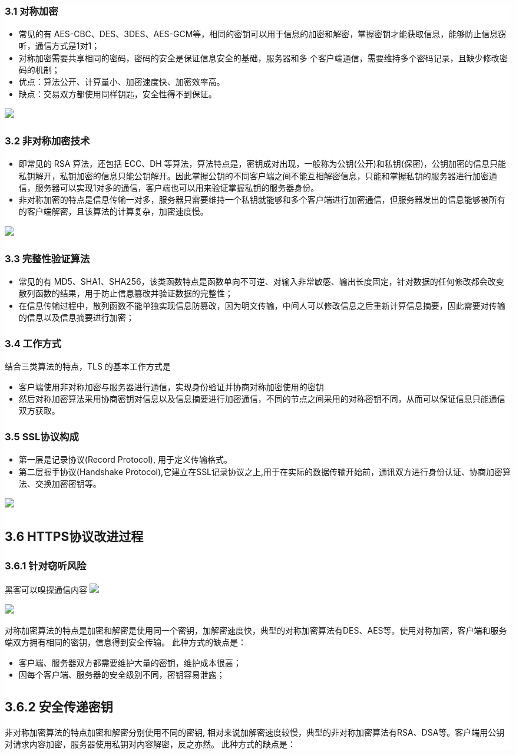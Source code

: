### 3.1 对称加密

-   常见的有 AES-CBC、DES、3DES、AES-GCM等，相同的密钥可以用于信息的加密和解密，掌握密钥才能获取信息，能够防止信息窃听，通信方式是1对1；
-   对称加密需要共享相同的密码，密码的安全是保证信息安全的基础，服务器和多 个客户端通信，需要维持多个密码记录，且缺少修改密码的机制；
-   优点：算法公开、计算量小、加密速度快、加密效率高。
-   缺点：交易双方都使用同样钥匙，安全性得不到保证。

![](http://img.zhufengpeixun.cn/https2.png)

### 3.2 非对称加密技术

-   即常见的 RSA 算法，还包括 ECC、DH 等算法，算法特点是，密钥成对出现，一般称为公钥(公开)和私钥(保密)，公钥加密的信息只能私钥解开，私钥加密的信息只能公钥解开。因此掌握公钥的不同客户端之间不能互相解密信息，只能和掌握私钥的服务器进行加密通信，服务器可以实现1对多的通信，客户端也可以用来验证掌握私钥的服务器身份。
-   非对称加密的特点是信息传输一对多，服务器只需要维持一个私钥就能够和多个客户端进行加密通信，但服务器发出的信息能够被所有的客户端解密，且该算法的计算复杂，加密速度慢。

![](http://img.zhufengpeixun.cn/https3.png)

### 3.3 完整性验证算法

-   常见的有 MD5、SHA1、SHA256，该类函数特点是函数单向不可逆、对输入非常敏感、输出长度固定，针对数据的任何修改都会改变散列函数的结果，用于防止信息篡改并验证数据的完整性；
-   在信息传输过程中，散列函数不能单独实现信息防篡改，因为明文传输，中间人可以修改信息之后重新计算信息摘要，因此需要对传输的信息以及信息摘要进行加密；

### 3.4 工作方式

结合三类算法的特点，TLS 的基本工作方式是

-   客户端使用非对称加密与服务器进行通信，实现身份验证并协商对称加密使用的密钥
-   然后对称加密算法采用协商密钥对信息以及信息摘要进行加密通信，不同的节点之间采用的对称密钥不同，从而可以保证信息只能通信双方获取。

### 3.5 SSL协议构成

-   第一层是记录协议(Record Protocol), 用于定义传输格式。
-   第二层握手协议(Handshake Protocol),它建立在SSL记录协议之上,用于在实际的数据传输开始前，通讯双方进行身份认证、协商加密算法、交换加密密钥等。

![](http://img.zhufengpeixun.cn/ssltlsprotocal.png)

## 3.6 HTTPS协议改进过程

### 3.6.1 针对窃听风险

黑客可以嗅探通信内容 ![](http://img.zhufengpeixun.cn/ssltlsprotocal.png)

![](http://img.zhufengpeixun.cn/ssltlsprotocal.png)

对称加密算法的特点是加密和解密是使用同一个密钥，加解密速度快，典型的对称加密算法有DES、AES等。使用对称加密，客户端和服务端双方拥有相同的密钥，信息得到安全传输。 此种方式的缺点是：

-   客户端、服务器双方都需要维护大量的密钥，维护成本很高；
-   因每个客户端、服务器的安全级别不同，密钥容易泄露；

## 3.6.2 安全传递密钥

非对称加密算法的特点加密和解密分别使用不同的密钥, 相对来说加解密速度较慢，典型的非对称加密算法有RSA、DSA等。客户端用公钥对请求内容加密，服务器使用私钥对内容解密，反之亦然。 此种方式的缺点是：
